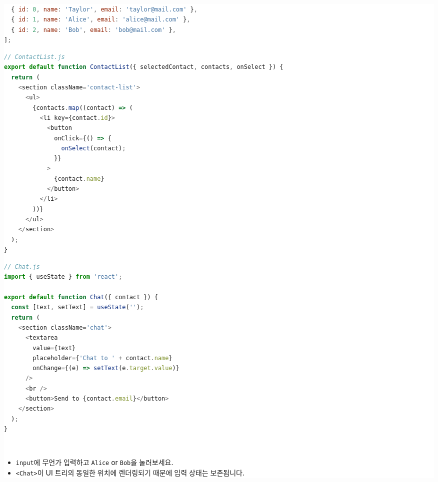 ```js
  { id: 0, name: 'Taylor', email: 'taylor@mail.com' },
  { id: 1, name: 'Alice', email: 'alice@mail.com' },
  { id: 2, name: 'Bob', email: 'bob@mail.com' },
];
```

```js
// ContactList.js
export default function ContactList({ selectedContact, contacts, onSelect }) {
  return (
    <section className='contact-list'>
      <ul>
        {contacts.map((contact) => (
          <li key={contact.id}>
            <button
              onClick={() => {
                onSelect(contact);
              }}
            >
              {contact.name}
            </button>
          </li>
        ))}
      </ul>
    </section>
  );
}
```

```js
// Chat.js
import { useState } from 'react';

export default function Chat({ contact }) {
  const [text, setText] = useState('');
  return (
    <section className='chat'>
      <textarea
        value={text}
        placeholder={'Chat to ' + contact.name}
        onChange={(e) => setText(e.target.value)}
      />
      <br />
      <button>Send to {contact.email}</button>
    </section>
  );
}
```

<br>

- `input`에 무언가 입력하고 `Alice` or `Bob`을 눌러보세요.
- `<Chat>`이 UI 트리의 동일한 위치에 렌더링되기 때문에 입력 상태는 보존됩니다.

